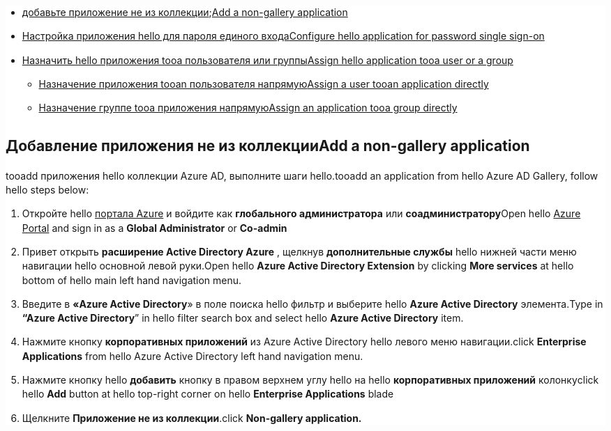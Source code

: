 -   <span data-ttu-id="d80f2-124">[добавьте приложение не из коллекции](#add-a-non-gallery-application);</span><span class="sxs-lookup"><span data-stu-id="d80f2-124">[Add a non-gallery application](#add-a-non-gallery-application)</span></span>

-   [<span data-ttu-id="d80f2-125">Настройка приложения hello для пароля единого входа</span><span class="sxs-lookup"><span data-stu-id="d80f2-125">Configure hello application for password single sign-on</span></span>](#configure-the-application-for-password-single-sign-on)

-   [<span data-ttu-id="d80f2-126">Назначить hello приложения tooa пользователя или группы</span><span class="sxs-lookup"><span data-stu-id="d80f2-126">Assign hello application tooa user or a group</span></span>](#assign-the-application-to-a-user-or-a-group)

    -   [<span data-ttu-id="d80f2-127">Назначение приложения tooan пользователя напрямую</span><span class="sxs-lookup"><span data-stu-id="d80f2-127">Assign a user tooan application directly</span></span>](#assign-a-user-to-an-application-directly)

    -   [<span data-ttu-id="d80f2-128">Назначение группе tooa приложения напрямую</span><span class="sxs-lookup"><span data-stu-id="d80f2-128">Assign an application tooa group directly</span></span>](#assign-an-application-to-a-group-directly)

## <a name="add-a-non-gallery-application"></a><span data-ttu-id="d80f2-129">Добавление приложения не из коллекции</span><span class="sxs-lookup"><span data-stu-id="d80f2-129">Add a non-gallery application</span></span>

<span data-ttu-id="d80f2-130">tooadd приложения hello коллекции Azure AD, выполните шаги hello.</span><span class="sxs-lookup"><span data-stu-id="d80f2-130">tooadd an application from hello Azure AD Gallery, follow hello steps below:</span></span>

1.  <span data-ttu-id="d80f2-131">Откройте hello [портала Azure](https://portal.azure.com) и войдите как **глобального администратора** или **соадминистратору**</span><span class="sxs-lookup"><span data-stu-id="d80f2-131">Open hello [Azure Portal](https://portal.azure.com) and sign in as a **Global Administrator** or **Co-admin**</span></span>

2.  <span data-ttu-id="d80f2-132">Привет открыть **расширение Active Directory Azure** , щелкнув **дополнительные службы** hello нижней части меню навигации hello основной левой руки.</span><span class="sxs-lookup"><span data-stu-id="d80f2-132">Open hello **Azure Active Directory Extension** by clicking **More services** at hello bottom of hello main left hand navigation menu.</span></span>

3.  <span data-ttu-id="d80f2-133">Введите в **«Azure Active Directory**» в поле поиска hello фильтр и выберите hello **Azure Active Directory** элемента.</span><span class="sxs-lookup"><span data-stu-id="d80f2-133">Type in **“Azure Active Directory**” in hello filter search box and select hello **Azure Active Directory** item.</span></span>

4.  <span data-ttu-id="d80f2-134">Нажмите кнопку **корпоративных приложений** из Azure Active Directory hello левого меню навигации.</span><span class="sxs-lookup"><span data-stu-id="d80f2-134">click **Enterprise Applications** from hello Azure Active Directory left hand navigation menu.</span></span>

5.  <span data-ttu-id="d80f2-135">Нажмите кнопку hello **добавить** кнопку в правом верхнем углу hello на hello **корпоративных приложений** колонку</span><span class="sxs-lookup"><span data-stu-id="d80f2-135">click hello **Add** button at hello top-right corner on hello **Enterprise Applications** blade</span></span>

6.  <span data-ttu-id="d80f2-136">Щелкните **Приложение не из коллекции**.</span><span class="sxs-lookup"><span data-stu-id="d80f2-136">click **Non-gallery application.**</span></span>
